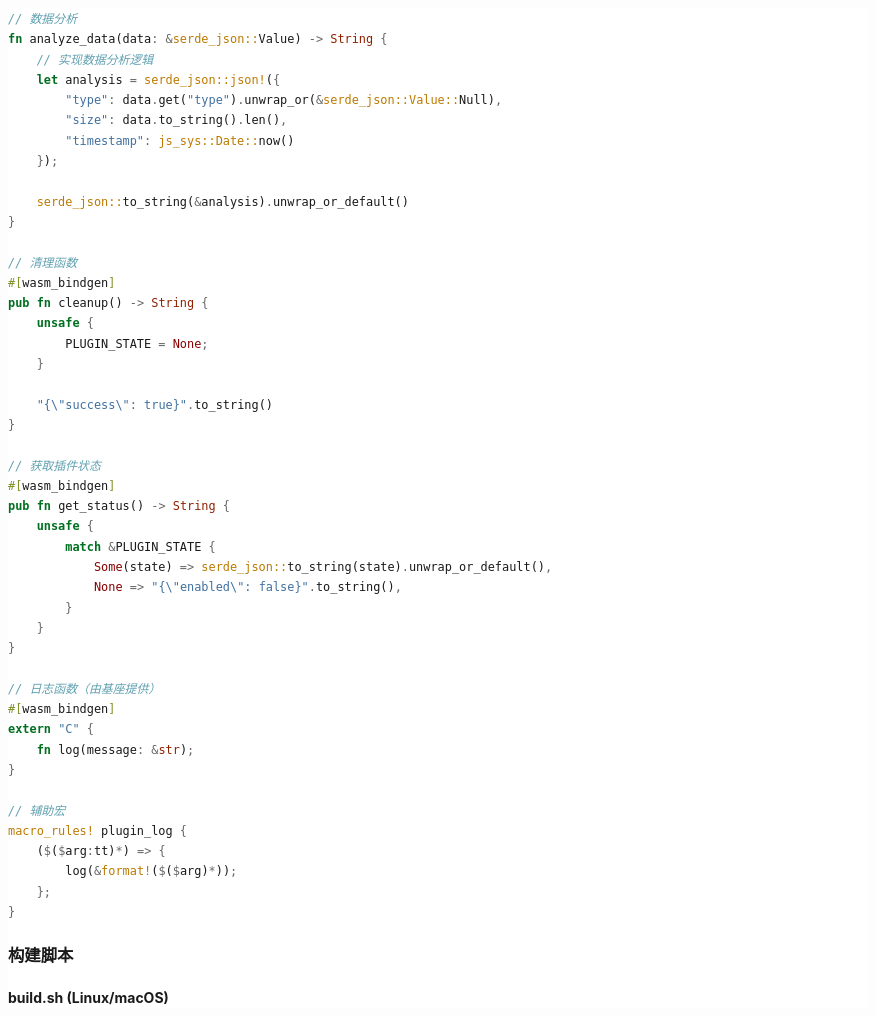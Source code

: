 ```rust
// 数据分析
fn analyze_data(data: &serde_json::Value) -> String {
    // 实现数据分析逻辑
    let analysis = serde_json::json!({
        "type": data.get("type").unwrap_or(&serde_json::Value::Null),
        "size": data.to_string().len(),
        "timestamp": js_sys::Date::now()
    });
    
    serde_json::to_string(&analysis).unwrap_or_default()
}

// 清理函数
#[wasm_bindgen]
pub fn cleanup() -> String {
    unsafe {
        PLUGIN_STATE = None;
    }
    
    "{\"success\": true}".to_string()
}

// 获取插件状态
#[wasm_bindgen]
pub fn get_status() -> String {
    unsafe {
        match &PLUGIN_STATE {
            Some(state) => serde_json::to_string(state).unwrap_or_default(),
            None => "{\"enabled\": false}".to_string(),
        }
    }
}

// 日志函数（由基座提供）
#[wasm_bindgen]
extern "C" {
    fn log(message: &str);
}

// 辅助宏
macro_rules! plugin_log {
    ($($arg:tt)*) => {
        log(&format!($($arg)*));
    };
}
```

### 构建脚本

#### build.sh (Linux/macOS)
